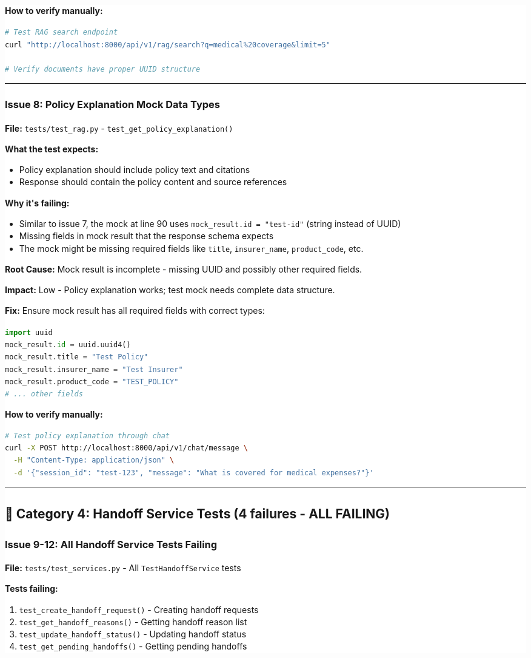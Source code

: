 **How to verify manually:**
```bash
# Test RAG search endpoint
curl "http://localhost:8000/api/v1/rag/search?q=medical%20coverage&limit=5"

# Verify documents have proper UUID structure
```

---

### Issue 8: Policy Explanation Mock Data Types
**File:** `tests/test_rag.py` - `test_get_policy_explanation()`

**What the test expects:**
- Policy explanation should include policy text and citations
- Response should contain the policy content and source references

**Why it's failing:**
- Similar to issue 7, the mock at line 90 uses `mock_result.id = "test-id"` (string instead of UUID)
- Missing fields in mock result that the response schema expects
- The mock might be missing required fields like `title`, `insurer_name`, `product_code`, etc.

**Root Cause:** Mock result is incomplete - missing UUID and possibly other required fields.

**Impact:** Low - Policy explanation works; test mock needs complete data structure.

**Fix:** Ensure mock result has all required fields with correct types:
```python
import uuid
mock_result.id = uuid.uuid4()
mock_result.title = "Test Policy"
mock_result.insurer_name = "Test Insurer"
mock_result.product_code = "TEST_POLICY"
# ... other fields
```

**How to verify manually:**
```bash
# Test policy explanation through chat
curl -X POST http://localhost:8000/api/v1/chat/message \
  -H "Content-Type: application/json" \
  -d '{"session_id": "test-123", "message": "What is covered for medical expenses?"}'
```

---

## 🧪 Category 4: Handoff Service Tests (4 failures - ALL FAILING)

### Issue 9-12: All Handoff Service Tests Failing
**File:** `tests/test_services.py` - All `TestHandoffService` tests

**Tests failing:**
1. `test_create_handoff_request()` - Creating handoff requests
2. `test_get_handoff_reasons()` - Getting handoff reason list
3. `test_update_handoff_status()` - Updating handoff status
4. `test_get_pending_handoffs()` - Getting pending handoffs
